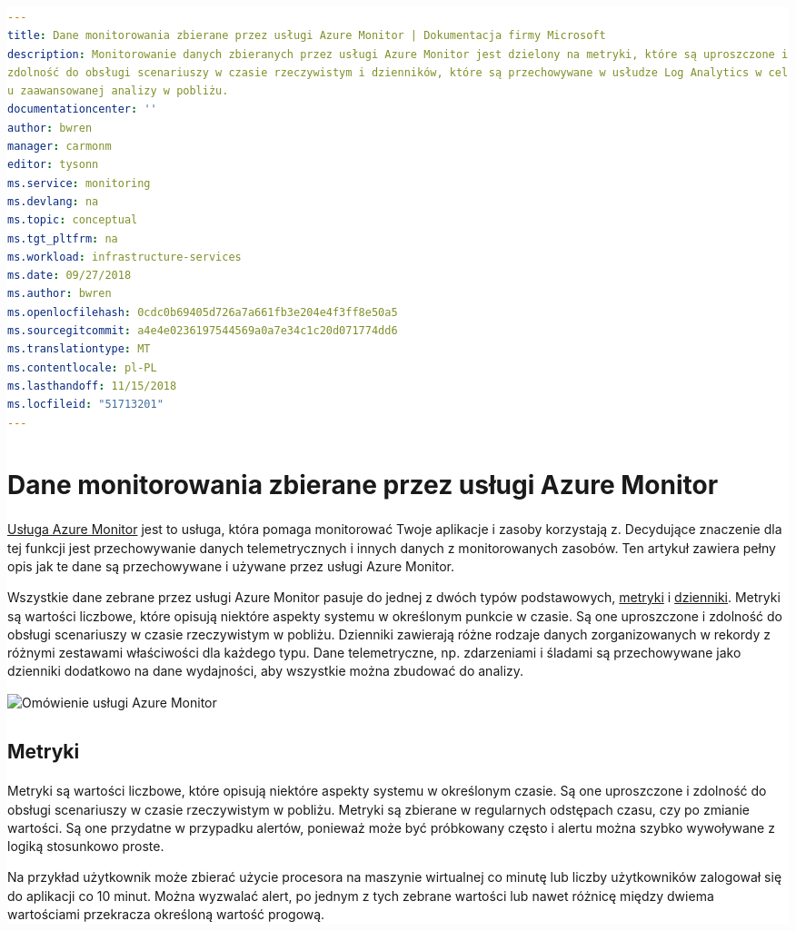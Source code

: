 ```yaml
---
title: Dane monitorowania zbierane przez usługi Azure Monitor | Dokumentacja firmy Microsoft
description: Monitorowanie danych zbieranych przez usługi Azure Monitor jest dzielony na metryki, które są uproszczone i zdolność do obsługi scenariuszy w czasie rzeczywistym i dzienników, które są przechowywane w usłudze Log Analytics w celu zaawansowanej analizy w pobliżu.
documentationcenter: ''
author: bwren
manager: carmonm
editor: tysonn
ms.service: monitoring
ms.devlang: na
ms.topic: conceptual
ms.tgt_pltfrm: na
ms.workload: infrastructure-services
ms.date: 09/27/2018
ms.author: bwren
ms.openlocfilehash: 0cdc0b69405d726a7a661fb3e204e4f3ff8e50a5
ms.sourcegitcommit: a4e4e0236197544569a0a7e34c1c20d071774dd6
ms.translationtype: MT
ms.contentlocale: pl-PL
ms.lasthandoff: 11/15/2018
ms.locfileid: "51713201"
---
```

# <a name="monitoring-data-collected-by-azure-monitor"></a>Dane monitorowania zbierane przez usługi Azure Monitor
[Usługa Azure Monitor](../azure-monitor/overview.md) jest to usługa, która pomaga monitorować Twoje aplikacje i zasoby korzystają z. Decydujące znaczenie dla tej funkcji jest przechowywanie danych telemetrycznych i innych danych z monitorowanych zasobów. Ten artykuł zawiera pełny opis jak te dane są przechowywane i używane przez usługi Azure Monitor.

Wszystkie dane zebrane przez usługi Azure Monitor pasuje do jednej z dwóch typów podstawowych, [metryki](#metrics) i [dzienniki](#logs). Metryki są wartości liczbowe, które opisują niektóre aspekty systemu w określonym punkcie w czasie. Są one uproszczone i zdolność do obsługi scenariuszy w czasie rzeczywistym w pobliżu. Dzienniki zawierają różne rodzaje danych zorganizowanych w rekordy z różnymi zestawami właściwości dla każdego typu. Dane telemetryczne, np. zdarzeniami i śladami są przechowywane jako dzienniki dodatkowo na dane wydajności, aby wszystkie można zbudować do analizy.

![Omówienie usługi Azure Monitor](media/monitoring-data-collection/overview.png)

## <a name="metrics"></a>Metryki
Metryki są wartości liczbowe, które opisują niektóre aspekty systemu w określonym czasie. Są one uproszczone i zdolność do obsługi scenariuszy w czasie rzeczywistym w pobliżu. Metryki są zbierane w regularnych odstępach czasu, czy po zmianie wartości. Są one przydatne w przypadku alertów, ponieważ może być próbkowany często i alertu można szybko wywoływane z logiką stosunkowo proste. 

Na przykład użytkownik może zbierać użycie procesora na maszynie wirtualnej co minutę lub liczby użytkowników zalogował się do aplikacji co 10 minut. Można wyzwalać alert, po jednym z tych zebrane wartości lub nawet różnicę między dwiema wartościami przekracza określoną wartość progową.
